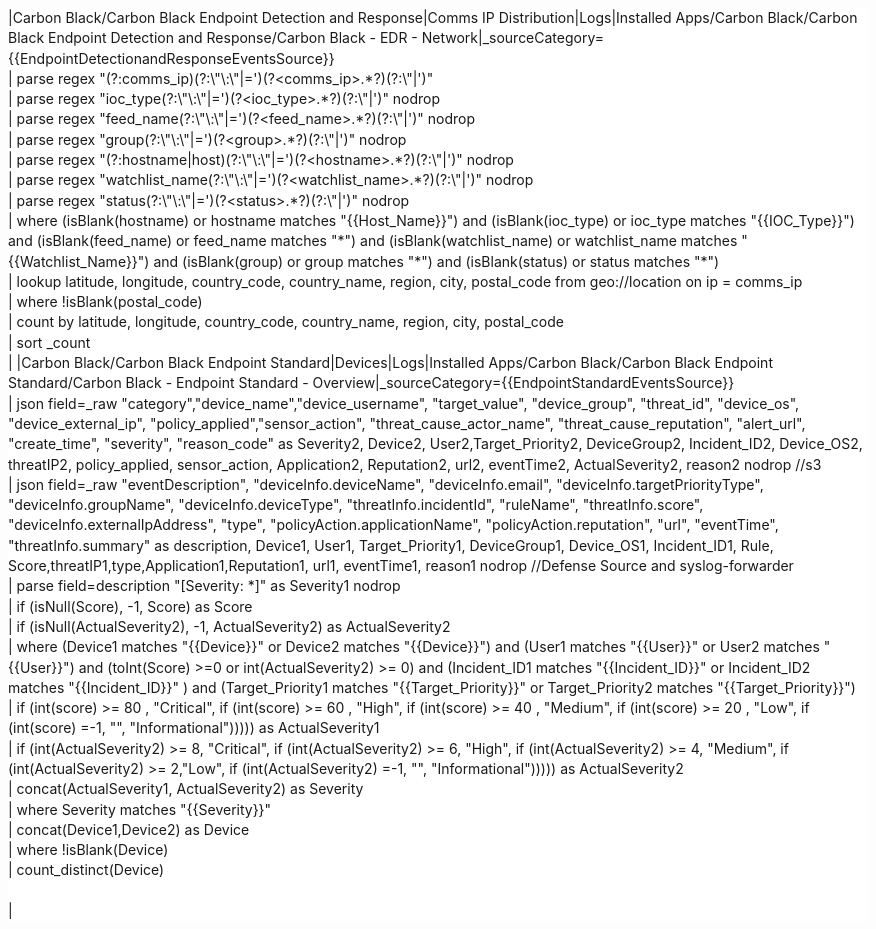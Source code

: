 |Carbon Black/Carbon Black Endpoint Detection and Response|Comms IP Distribution|Logs|Installed Apps/Carbon Black/Carbon Black Endpoint Detection and Response/Carbon Black - EDR - Network|\_sourceCategory={{EndpointDetectionandResponseEventsSource}}  <br />\| parse regex "(?:comms\_ip)(?:\\"\\:\\"\|=')(?\<comms\_ip\>.\*?)(?:\\"\|')" <br />\| parse regex "ioc\_type(?:\\"\\:\\"\|=')(?\<ioc\_type\>.\*?)(?:\\"\|')" nodrop  <br />\| parse regex "feed\_name(?:\\"\\:\\"\|=')(?\<feed\_name\>.\*?)(?:\\"\|')" nodrop<br />\| parse regex "group(?:\\"\\:\\"\|=')(?\<group\>.\*?)(?:\\"\|')" nodrop<br />\| parse regex "(?:hostname\|host)(?:\\"\\:\\"\|=')(?\<hostname\>.\*?)(?:\\"\|')" nodrop<br />\| parse regex "watchlist\_name(?:\\"\\:\\"\|=')(?\<watchlist\_name\>.\*?)(?:\\"\|')" nodrop<br />\| parse regex "status(?:\\"\\:\\"\|=')(?\<status\>.\*?)(?:\\"\|')" nodrop<br />\| where (isBlank(hostname) or hostname matches "{{Host\_Name}}") and (isBlank(ioc\_type) or ioc\_type matches "{{IOC\_Type}}") and (isBlank(feed\_name) or feed\_name matches "\*") and (isBlank(watchlist\_name) or watchlist\_name matches "{{Watchlist\_Name}}") and (isBlank(group) or group matches "\*") and (isBlank(status) or status matches "\*")<br />\| lookup latitude, longitude, country\_code, country\_name, region, city, postal\_code from geo://location on ip = comms\_ip<br />\| where !isBlank(postal\_code)<br />\| count by latitude, longitude, country\_code, country\_name, region, city, postal\_code<br />\| sort \_count<br />|
|Carbon Black/Carbon Black Endpoint Standard|Devices|Logs|Installed Apps/Carbon Black/Carbon Black Endpoint Standard/Carbon Black - Endpoint Standard - Overview|\_sourceCategory={{EndpointStandardEventsSource}} <br />\| json field=\_raw "category","device\_name","device\_username", "target\_value", "device\_group", "threat\_id", "device\_os", "device\_external\_ip", "policy\_applied","sensor\_action", "threat\_cause\_actor\_name", "threat\_cause\_reputation", "alert\_url", "create\_time", "severity", "reason\_code" as Severity2, Device2, User2,Target\_Priority2, DeviceGroup2, Incident\_ID2, Device\_OS2, threatIP2, policy\_applied, sensor\_action, Application2, Reputation2, url2, eventTime2, ActualSeverity2, reason2 nodrop //s3<br />\| json field=\_raw "eventDescription", "deviceInfo.deviceName", "deviceInfo.email", "deviceInfo.targetPriorityType", "deviceInfo.groupName", "deviceInfo.deviceType", "threatInfo.incidentId", "ruleName", "threatInfo.score", "deviceInfo.externalIpAddress", "type", "policyAction.applicationName", "policyAction.reputation", "url", "eventTime", "threatInfo.summary" as description, Device1, User1, Target\_Priority1, DeviceGroup1, Device\_OS1, Incident\_ID1, Rule, Score,threatIP1,type,Application1,Reputation1, url1, eventTime1, reason1  nodrop //Defense Source and syslog-forwarder<br />\| parse field=description "[Severity: \*]" as Severity1 nodrop<br />\| if (isNull(Score), -1, Score) as Score<br />\| if (isNull(ActualSeverity2), -1, ActualSeverity2) as ActualSeverity2<br />\| where (Device1 matches "{{Device}}" or Device2 matches "{{Device}}") and (User1 matches "{{User}}" or User2 matches "{{User}}") and  (toInt(Score) \>=0 or int(ActualSeverity2) \>= 0) and (Incident\_ID1 matches "{{Incident\_ID}}" or Incident\_ID2 matches "{{Incident\_ID}}" )  and (Target\_Priority1 matches "{{Target\_Priority}}" or Target\_Priority2 matches "{{Target\_Priority}}")<br />\| if (int(score) \>= 80 , "Critical", if (int(score) \>= 60 , "High", if (int(score) \>= 40 , "Medium", if (int(score) \>= 20 , "Low", if (int(score) =-1, "", "Informational"))))) as ActualSeverity1 <br />\| if (int(ActualSeverity2) \>= 8, "Critical", if (int(ActualSeverity2) \>= 6, "High", if (int(ActualSeverity2) \>= 4, "Medium", if (int(ActualSeverity2) \>= 2,"Low", if (int(ActualSeverity2) =-1, "", "Informational"))))) as ActualSeverity2<br />\| concat(ActualSeverity1, ActualSeverity2) as Severity <br />\| where Severity matches "{{Severity}}"<br />\| concat(Device1,Device2) as Device<br />\| where !isBlank(Device)<br />\| count\_distinct(Device)<br /><br />|
